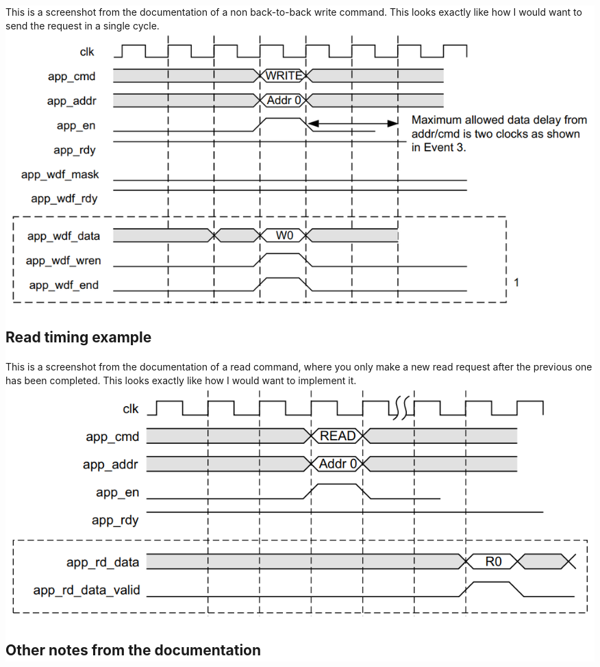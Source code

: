 This is a screenshot from the documentation of a non back-to-back write command. This looks exactly like how I would want to send the request in a single cycle.
![mig_7_write_timing](../../images/mig7_write_timing.png)

## Read timing example

This is a screenshot from the documentation of a read command, where you only make a new read request after the previous one has been completed. This looks exactly like how I would want to implement it.
![mig_7_read_timing](../../images/mig7_read_timing.png)

## Other notes from the documentation

